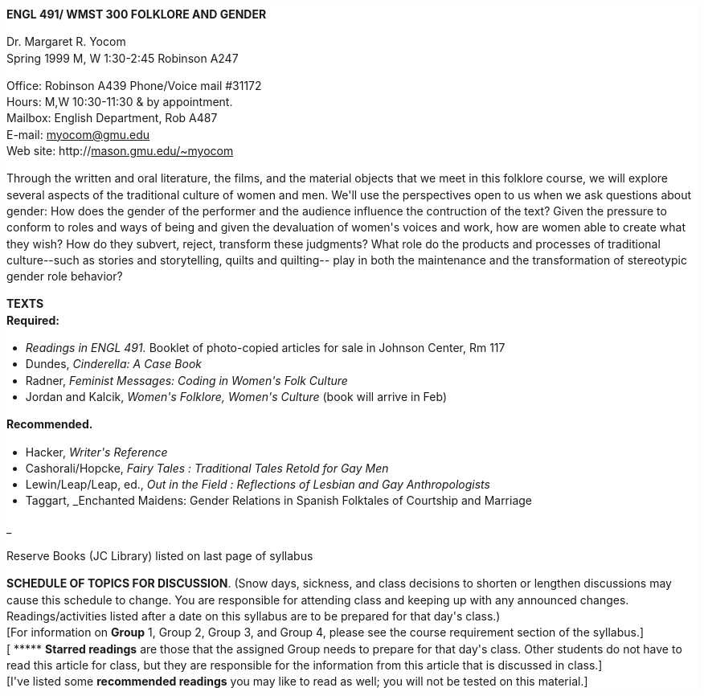 **ENGL 491/ WMST 300 FOLKLORE AND GENDER**  
  
Dr. Margaret R. Yocom  
Spring 1999 M, W 1:30-2:45 Robinson A247  
  
Office: Robinson A439 Phone/Voice mail #31172  
Hours: M,W 10:30-11:30  & by appointment.  
Mailbox: English Department, Rob A487  
E-mail: myocom@gmu.edu  
Web site: http://[mason.gmu.edu/~myocom](http://mason.gmu.edu/~myocom)  
  
  
  
Through the written and oral literature, the films, and the material objects
that we meet in this folklore course, we will explore several aspects of the
traditional culture of women and men. We'll use the perspectives open to us
when we ask questions about gender: How does the gender of the performer and
the audience influence the contruction of the text? Given the pressure to
conform to roles and ways of being and given the devaluation of women's voices
and work, how are women able to create what they wish? How do they subvert,
reject, transform these judgments? What role do the products and processes of
traditional culture--such as stories and storytelling, quilts and quilting--
play in both the maintenance and the transformation of stereotypic gender role
behavior?  
  
**TEXTS  
Required:**

  * _Readings in ENGL 491._ Booklet of photo-copied articles for sale in Johnson Center, Rm 117
  * Dundes, _Cinderella: A Case Book_
  * Radner, _Feminist Messages: Coding in Women's Folk Culture_
  * Jordan and Kalcik, _Women's Folklore, Women's Culture_ (book will arrive in Feb) 



**Recommended.**

  * Hacker, _Writer's Reference_
  * Cashorali/Hopcke, _Fairy Tales : Traditional Tales Retold for Gay Men_
  * Lewin/Leap/Leap, ed., _Out in the Field : Reflections of Lesbian and Gay Anthropologists_
  * Taggart, _Enchanted Maidens: Gender Relations in Spanish Folktales of Courtship and Marriage  
  
_

Reserve Books (JC Library) listed on last page of syllabus  
  
**SCHEDULE OF TOPICS FOR DISCUSSION**. (Snow days, sickness, and class
decisions to shorten or lengthen discussions may cause this schedule to
change. You are responsible for attending class and keeping up with any
announced changes. Readings/activities listed after a date on this syllabus
are to be prepared for that day's class.)  
[For information on **Group** 1, Group 2, Group 3, and Group 4, please see the
course requirement section of the syllabus.]  
[ ***** **Starred readings** are those that the assigned Group needs to
prepare for that day's class. Other students do not have to read this article
for class, but they are responsible for the information from this article that
is discussed in class.]  
[I've listed some **recommended readings** you may like to read as well; you
will not be tested on this material.]  
  